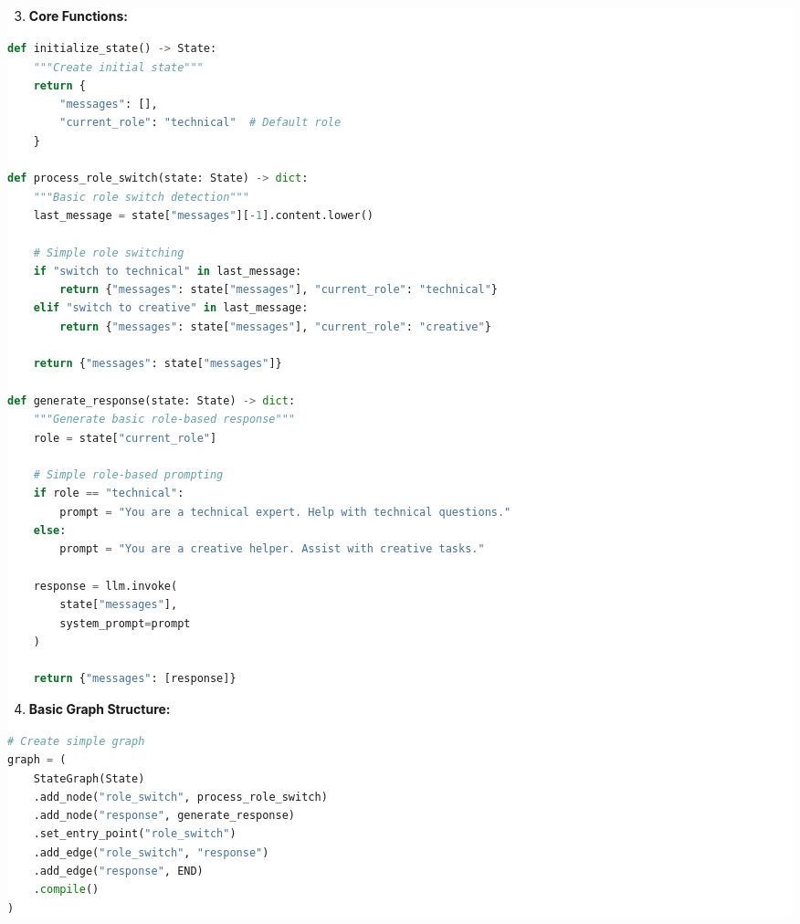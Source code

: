 3. **Core Functions:**
```python
def initialize_state() -> State:
    """Create initial state"""
    return {
        "messages": [],
        "current_role": "technical"  # Default role
    }

def process_role_switch(state: State) -> dict:
    """Basic role switch detection"""
    last_message = state["messages"][-1].content.lower()
    
    # Simple role switching
    if "switch to technical" in last_message:
        return {"messages": state["messages"], "current_role": "technical"}
    elif "switch to creative" in last_message:
        return {"messages": state["messages"], "current_role": "creative"}
    
    return {"messages": state["messages"]}

def generate_response(state: State) -> dict:
    """Generate basic role-based response"""
    role = state["current_role"]
    
    # Simple role-based prompting
    if role == "technical":
        prompt = "You are a technical expert. Help with technical questions."
    else:
        prompt = "You are a creative helper. Assist with creative tasks."
    
    response = llm.invoke(
        state["messages"],
        system_prompt=prompt
    )
    
    return {"messages": [response]}
```

4. **Basic Graph Structure:**
```python
# Create simple graph
graph = (
    StateGraph(State)
    .add_node("role_switch", process_role_switch)
    .add_node("response", generate_response)
    .set_entry_point("role_switch")
    .add_edge("role_switch", "response")
    .add_edge("response", END)
    .compile()
)
```
